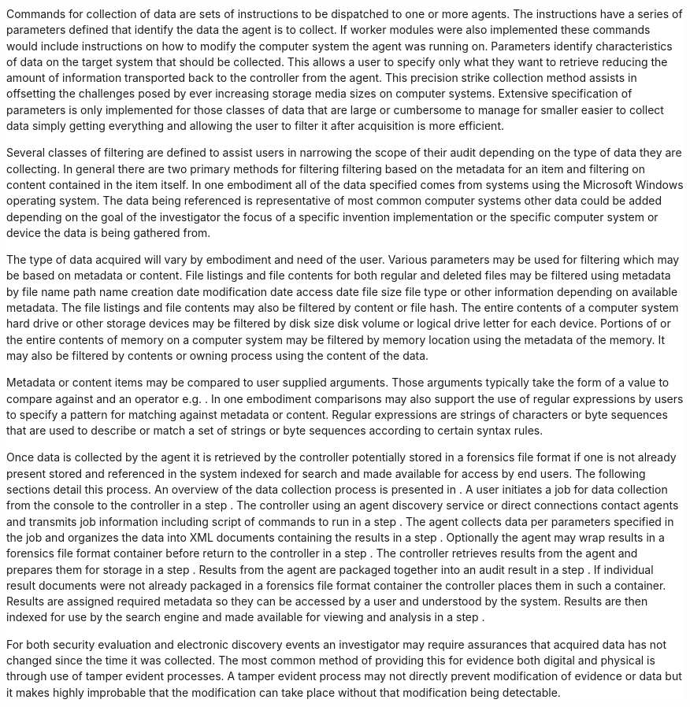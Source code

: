 Commands for collection of data are sets of instructions to be dispatched to one or more agents. The instructions have a series of parameters defined that identify the data the agent is to collect. If worker modules were also implemented these commands would include instructions on how to modify the computer system the agent was running on. Parameters identify characteristics of data on the target system that should be collected. This allows a user to specify only what they want to retrieve reducing the amount of information transported back to the controller from the agent. This precision strike collection method assists in offsetting the challenges posed by ever increasing storage media sizes on computer systems. Extensive specification of parameters is only implemented for those classes of data that are large or cumbersome to manage for smaller easier to collect data simply getting everything and allowing the user to filter it after acquisition is more efficient.

Several classes of filtering are defined to assist users in narrowing the scope of their audit depending on the type of data they are collecting. In general there are two primary methods for filtering filtering based on the metadata for an item and filtering on content contained in the item itself. In one embodiment all of the data specified comes from systems using the Microsoft Windows operating system. The data being referenced is representative of most common computer systems other data could be added depending on the goal of the investigator the focus of a specific invention implementation or the specific computer system or device the data is being gathered from.

The type of data acquired will vary by embodiment and need of the user. Various parameters may be used for filtering which may be based on metadata or content. File listings and file contents for both regular and deleted files may be filtered using metadata by file name path name creation date modification date access date file size file type or other information depending on available metadata. The file listings and file contents may also be filtered by content or file hash. The entire contents of a computer system hard drive or other storage devices may be filtered by disk size disk volume or logical drive letter for each device. Portions of or the entire contents of memory on a computer system may be filtered by memory location using the metadata of the memory. It may also be filtered by contents or owning process using the content of the data.

Metadata or content items may be compared to user supplied arguments. Those arguments typically take the form of a value to compare against and an operator e.g. . In one embodiment comparisons may also support the use of regular expressions by users to specify a pattern for matching against metadata or content. Regular expressions are strings of characters or byte sequences that are used to describe or match a set of strings or byte sequences according to certain syntax rules.

Once data is collected by the agent it is retrieved by the controller potentially stored in a forensics file format if one is not already present stored and referenced in the system indexed for search and made available for access by end users. The following sections detail this process. An overview of the data collection process is presented in . A user initiates a job for data collection from the console to the controller in a step . The controller using an agent discovery service or direct connections contact agents and transmits job information including script of commands to run in a step . The agent collects data per parameters specified in the job and organizes the data into XML documents containing the results in a step . Optionally the agent may wrap results in a forensics file format container before return to the controller in a step . The controller retrieves results from the agent and prepares them for storage in a step . Results from the agent are packaged together into an audit result in a step . If individual result documents were not already packaged in a forensics file format container the controller places them in such a container. Results are assigned required metadata so they can be accessed by a user and understood by the system. Results are then indexed for use by the search engine and made available for viewing and analysis in a step .

For both security evaluation and electronic discovery events an investigator may require assurances that acquired data has not changed since the time it was collected. The most common method of providing this for evidence both digital and physical is through use of tamper evident processes. A tamper evident process may not directly prevent modification of evidence or data but it makes highly improbable that the modification can take place without that modification being detectable.
